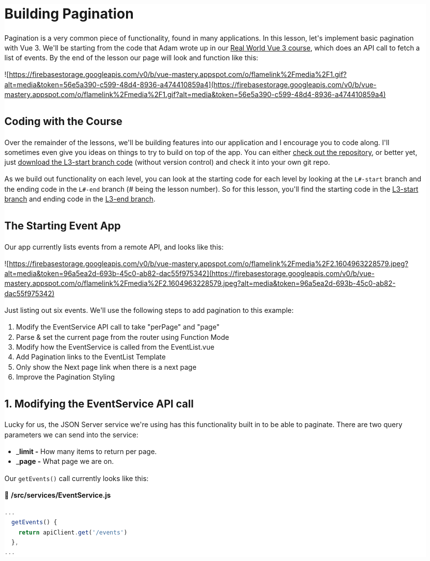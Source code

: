 # Building Pagination

Pagination is a very common piece of functionality, found in many applications. In this lesson, let's implement basic pagination with Vue 3.  We'll be starting from the code that Adam wrote up in our [Real World Vue 3 course](https://www.vuemastery.com/courses/real-world-vue3/rwv3-orientation), which does an API call to fetch a list of events.  By the end of the lesson our page will look and function like this:

![https://firebasestorage.googleapis.com/v0/b/vue-mastery.appspot.com/o/flamelink%2Fmedia%2F1.gif?alt=media&token=56e5a390-c599-48d4-8936-a474410859a4](https://firebasestorage.googleapis.com/v0/b/vue-mastery.appspot.com/o/flamelink%2Fmedia%2F1.gif?alt=media&token=56e5a390-c599-48d4-8936-a474410859a4)

## Coding with the Course

Over the remainder of the lessons, we'll be building features into our application and I encourage you to code along.  I'll sometimes even give you ideas on things to try to build on top of the app.  You can either [check out the repository](https://github.com/Code-Pop/Touring-Vue-Router/), or better yet, just [download the L3-start branch code](https://github.com/Code-Pop/Touring-Vue-Router/archive/L3-start.zip) (without version control) and check it into your own git repo.  

As we build out functionality on each level, you can look at the starting code for each level by looking at the `L#-start` branch and the ending code in the `L#-end` branch (# being the lesson number).  So for this lesson, you'll find the starting code in the [L3-start branch](https://github.com/Code-Pop/Touring-Vue-Router/tree/L3-start) and ending code in the [L3-end branch](https://github.com/Code-Pop/Touring-Vue-Router/tree/L3-end).

## The Starting Event App

Our app currently lists events from a remote API, and looks like this:

![https://firebasestorage.googleapis.com/v0/b/vue-mastery.appspot.com/o/flamelink%2Fmedia%2F2.1604963228579.jpeg?alt=media&token=96a5ea2d-693b-45c0-ab82-dac55f975342](https://firebasestorage.googleapis.com/v0/b/vue-mastery.appspot.com/o/flamelink%2Fmedia%2F2.1604963228579.jpeg?alt=media&token=96a5ea2d-693b-45c0-ab82-dac55f975342)

Just listing out six events.  We'll use the following steps to add pagination to this example:

1. Modify the EventService API call to take "perPage" and "page"
2. Parse & set the current page from the router using Function Mode
3. Modify how the EventService is called from the EventList.vue
4. Add Pagination links to the EventList Template
5. Only show the Next page link when there is a next page
6. Improve the Pagination Styling

## 1. Modifying the EventService API call

Lucky for us, the JSON Server service we're using has this functionality built in to be able to paginate.  There are two query parameters we can send into the service:

- _**limit -** How many items to return per page.
- _**page -** What page we are on.

Our `getEvents()` call currently looks like this:

📜 **/src/services/EventService.js**

```javascript
...
  getEvents() {
    return apiClient.get('/events')
  },
...
```
